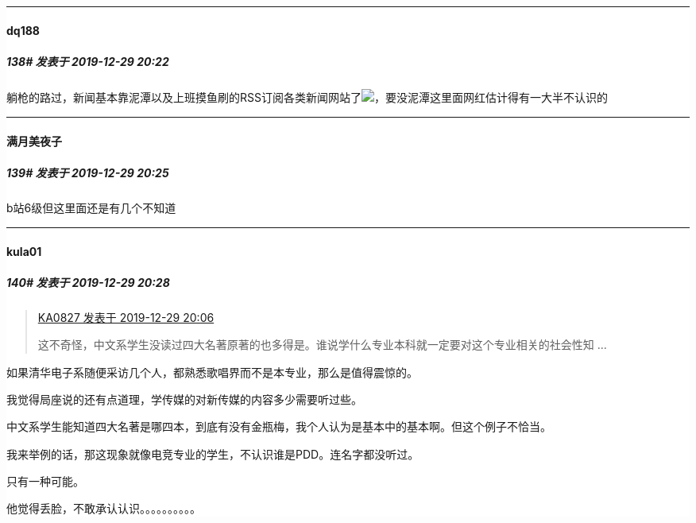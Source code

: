 





*****

####  dq188  
##### 138#       发表于 2019-12-29 20:22




躺枪的路过，新闻基本靠泥潭以及上班摸鱼刷的RSS订阅各类新闻网站了<img src="https://static.saraba1st.com/image/smiley/face2017/144.png" referrerpolicy="no-referrer">，要没泥潭这里面网红估计得有一大半不认识的







*****

####  满月美夜子  
##### 139#       发表于 2019-12-29 20:25




b站6级但这里面还是有几个不知道







*****

####  kula01  
##### 140#       发表于 2019-12-29 20:28



<blockquote><a href="httphttps://bbs.saraba1st.com/2b/forum.php?mod=redirect&amp;goto=findpost&amp;pid=46025916&amp;ptid=1906326" target="_blank">KA0827 发表于 2019-12-29 20:06</a>

这不奇怪，中文系学生没读过四大名著原著的也多得是。谁说学什么专业本科就一定要对这个专业相关的社会性知 ...</blockquote>
如果清华电子系随便采访几个人，都熟悉歌唱界而不是本专业，那么是值得震惊的。


我觉得局座说的还有点道理，学传媒的对新传媒的内容多少需要听过些。


中文系学生能知道四大名著是哪四本，到底有没有金瓶梅，我个人认为是基本中的基本啊。但这个例子不恰当。


我来举例的话，那这现象就像电竞专业的学生，不认识谁是PDD。连名字都没听过。


只有一种可能。


他觉得丢脸，不敢承认认识。。。。。。。。。。




